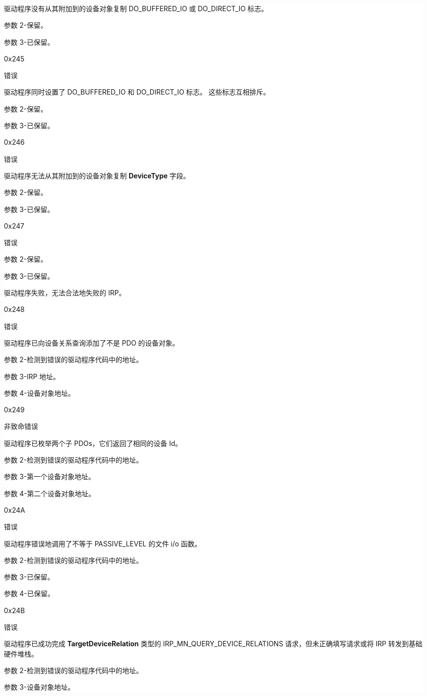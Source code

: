 <td align="left"><p>驱动程序没有从其附加到的设备对象复制 DO_BUFFERED_IO 或 DO_DIRECT_IO 标志。 </p>
<p>参数 2-保留。</p>
<p>参数 3-已保留。</p>
</td>
</tr>
<tr class="even">
<td align="left"><p>0x245</p></td>
<td align="left"><p>错误</p></td>
<td align="left"><p>驱动程序同时设置了 DO_BUFFERED_IO 和 DO_DIRECT_IO 标志。 这些标志互相排斥。 </p>
<p>参数 2-保留。</p>
<p>参数 3-已保留。</p>
</td>
</tr>
<tr class="odd">
<td align="left"><p>0x246</p></td>
<td align="left"><p>错误</p></td>
<td align="left"><p>驱动程序无法从其附加到的设备对象复制 <strong>DeviceType</strong> 字段。 </p>
<p>参数 2-保留。</p>
<p>参数 3-已保留。</p>
</td>
</tr>
<tr class="even">
<td align="left"><p>0x247</p></td>
<td align="left"><p>错误</p>
<p>参数 2-保留。</p>
<p>参数 3-已保留。</p>
</td>
<td align="left"><p>驱动程序失败，无法合法地失败的 IRP。 </p></td>
</tr>
<tr class="odd">
<td align="left"><p>0x248</p></td>
<td align="left"><p>错误</p></td>
<td align="left"><p>驱动程序已向设备关系查询添加了不是 PDO 的设备对象。 </p>
<p>参数 2-检测到错误的驱动程序代码中的地址。</p>
<p>参数 3-IRP 地址。</p>
<p>参数 4-设备对象地址。</p>
</td>
</tr>
<tr class="even">
<td align="left"><p>0x249</p></td>
<td align="left"><p>非致命错误</p></td>
<td align="left"><p>驱动程序已枚举两个子 PDOs，它们返回了相同的设备 Id。 </p>
<p>参数 2-检测到错误的驱动程序代码中的地址。</p>
<p>参数 3-第一个设备对象地址。</p>
<p>参数 4-第二个设备对象地址。</p>
</td>
</tr>
<tr class="odd">
<td align="left"><p>0x24A</p></td>
<td align="left"><p>错误</p></td>
<td align="left"><p>驱动程序错误地调用了不等于 PASSIVE_LEVEL 的文件 i/o 函数。</p>
<p>参数 2-检测到错误的驱动程序代码中的地址。</p>
<p>参数 3-已保留。</p>
<p>参数 4-已保留。</p>
</td>
</tr>
<tr class="even">
<td align="left"><p>0x24B</p></td>
<td align="left"><p>错误</p></td>
<td align="left"><p>驱动程序已成功完成 <strong>TargetDeviceRelation</strong> 类型的 IRP_MN_QUERY_DEVICE_RELATIONS 请求，但未正确填写请求或将 IRP 转发到基础硬件堆栈。</p>
<p>参数 2-检测到错误的驱动程序代码中的地址。</p>
<p>参数 3-设备对象地址。</p>
</td>